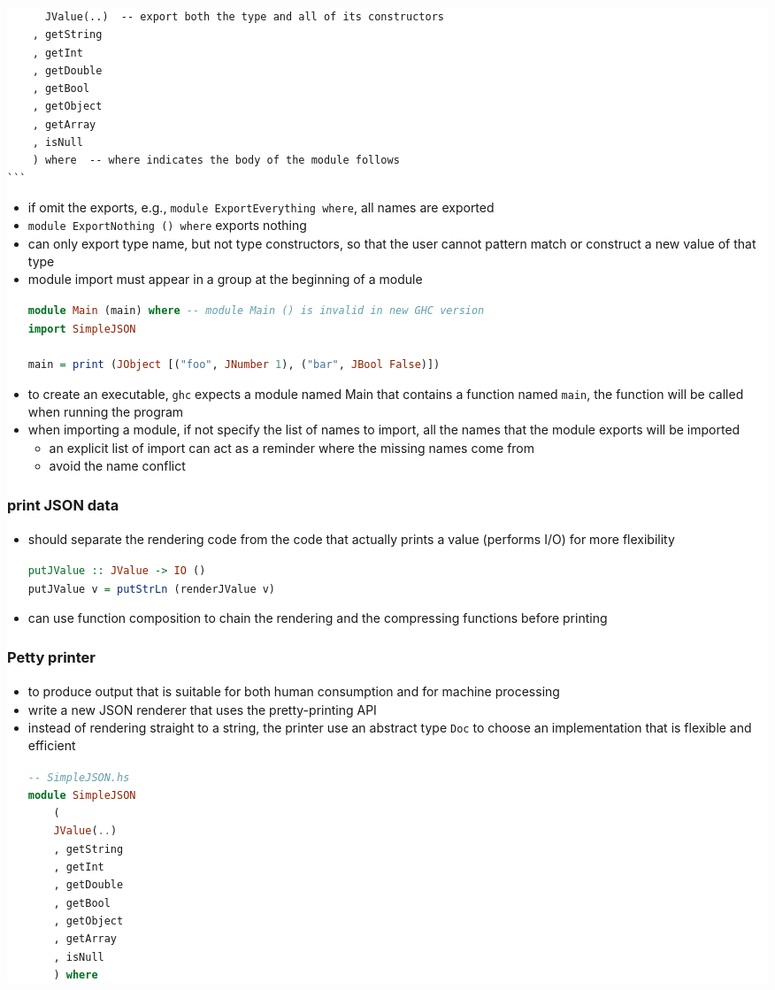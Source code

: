           JValue(..)  -- export both the type and all of its constructors
        , getString
        , getInt
        , getDouble
        , getBool
        , getObject
        , getArray
        , isNull
        ) where  -- where indicates the body of the module follows
    ```
- if omit the exports, e.g., `module ExportEverything where`, all names are exported
- `module ExportNothing () where` exports nothing
- can only export type name, but not type constructors, so that the user cannot pattern match or construct a new value of that type
- module import must appear in a group at the beginning of a module
    ```haskell
    module Main (main) where -- module Main () is invalid in new GHC version
    import SimpleJSON

    main = print (JObject [("foo", JNumber 1), ("bar", JBool False)])
    ```
- to create an executable, `ghc` expects a module named Main that contains a function named `main`, the function will be called when running the program
- when importing a module, if not specify the list of names to import, all the names that the module exports will be imported
    - an explicit list of import can act as a reminder where the missing names come from
    - avoid the name conflict

### print JSON data
- should separate the rendering code from the code that actually prints a value (performs I/O) for more flexibility
    ```haskell
    putJValue :: JValue -> IO ()
    putJValue v = putStrLn (renderJValue v)
    ```
- can use function composition to chain the rendering and the compressing functions before printing

### Petty printer
- to produce output that is suitable for both human consumption and for machine processing
- write a new JSON renderer that uses the pretty-printing API
- instead of rendering straight to a string, the printer use an abstract type `Doc` to choose an implementation that is flexible and efficient
    ```haskell
    -- SimpleJSON.hs
    module SimpleJSON
        (
        JValue(..) 
        , getString
        , getInt
        , getDouble
        , getBool
        , getObject
        , getArray
        , isNull
        ) where
